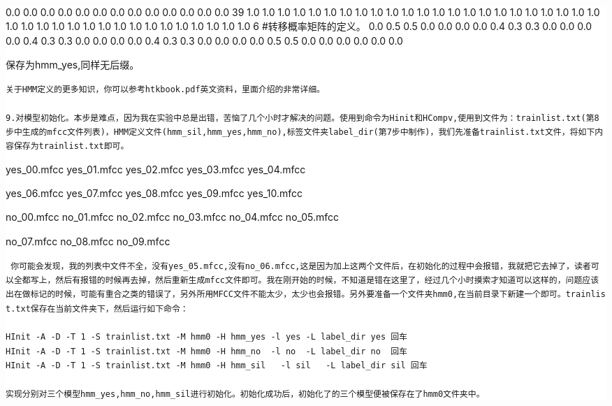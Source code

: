 0.0 0.0 0.0 0.0 0.0 0.0 0.0 0.0 0.0 0.0 0.0 0.0 0.0 
<Variance> 39
1.0 1.0 1.0 1.0 1.0 1.0 1.0 1.0 1.0 1.0 1.0 1.0 1.0 
1.0 1.0 1.0 1.0 1.0 1.0 1.0 1.0 1.0 1.0 1.0 1.0 1.0 
1.0 1.0 1.0 1.0 1.0 1.0 1.0 1.0 1.0 1.0 1.0 1.0 1.0 
<TransP> 6                 #转移概率矩阵的定义。
0.0 0.5 0.5 0.0 0.0 0.0 
0.0 0.4 0.3 0.3 0.0 0.0 
0.0 0.0 0.4 0.3 0.3 0.0 
0.0 0.0 0.0 0.4 0.3 0.3 
0.0 0.0 0.0 0.0 0.5 0.5 
0.0 0.0 0.0 0.0 0.0 0.0
<EndHMM>

保存为hmm_yes,同样无后缀。

    关于HMM定义的更多知识，你可以参考htkbook.pdf英文资料，里面介绍的非常详细。

    9.对模型初始化。本步是难点，因为我在实验中总是出错，苦恼了几个小时才解决的问题。使用到命令为Hinit和HCompv,使用到文件为：trainlist.txt(第8步中生成的mfcc文件列表)，HMM定义文件(hmm_sil,hmm_yes,hmm_no),标签文件夹label_dir(第7步中制作)，我们先准备trainlist.txt文件，将如下内容保存为trainlist.txt即可。

 

 

yes_00.mfcc
yes_01.mfcc
yes_02.mfcc
yes_03.mfcc
yes_04.mfcc

yes_06.mfcc
yes_07.mfcc
yes_08.mfcc
yes_09.mfcc
yes_10.mfcc

no_00.mfcc
no_01.mfcc
no_02.mfcc
no_03.mfcc
no_04.mfcc
no_05.mfcc

no_07.mfcc
no_08.mfcc
no_09.mfcc

     你可能会发现，我的列表中文件不全，没有yes_05.mfcc,没有no_06.mfcc,这是因为加上这两个文件后，在初始化的过程中会报错，我就把它去掉了，读者可以全都写上，然后有报错的时候再去掉，然后重新生成mfcc文件即可。我在刚开始的时候，不知道是错在这里了，经过几个小时摸索才知道可以这样的，问题应该出在做标记的时候，可能有重合之类的错误了，另外所用MFCC文件不能太少，太少也会报错。另外要准备一个文件夹hmm0,在当前目录下新建一个即可。trainlist.txt保存在当前文件夹下，然后运行如下命令：

    HInit -A -D -T 1 -S trainlist.txt -M hmm0 -H hmm_yes -l yes -L label_dir yes 回车
    HInit -A -D -T 1 -S trainlist.txt -M hmm0 -H hmm_no  -l no  -L label_dir no  回车
    HInit -A -D -T 1 -S trainlist.txt -M hmm0 -H hmm_sil   -l sil   -L label_dir sil 回车

    实现分别对三个模型hmm_yes,hmm_no,hmm_sil进行初始化。初始化成功后，初始化了的三个模型便被保存在了hmm0文件夹中。
